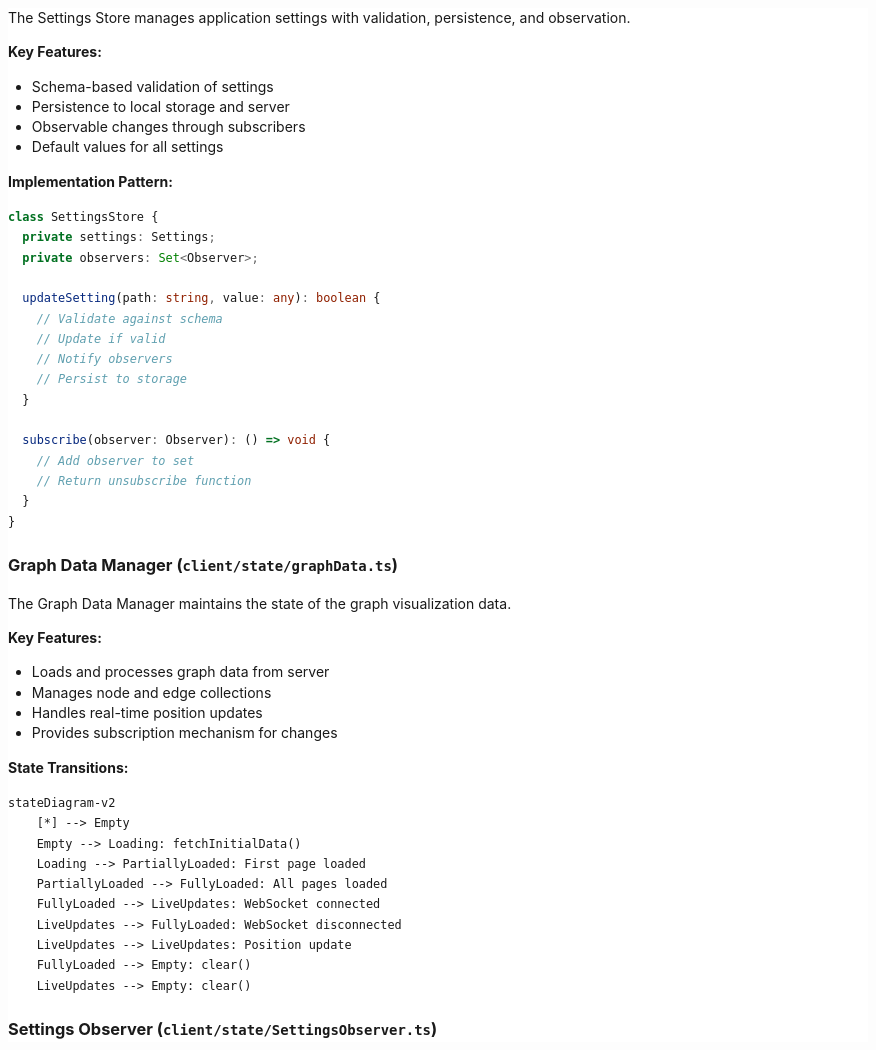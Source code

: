 The Settings Store manages application settings with validation, persistence, and observation.

**Key Features:**
- Schema-based validation of settings
- Persistence to local storage and server
- Observable changes through subscribers
- Default values for all settings

**Implementation Pattern:**
```typescript
class SettingsStore {
  private settings: Settings;
  private observers: Set<Observer>;
  
  updateSetting(path: string, value: any): boolean {
    // Validate against schema
    // Update if valid
    // Notify observers
    // Persist to storage
  }
  
  subscribe(observer: Observer): () => void {
    // Add observer to set
    // Return unsubscribe function
  }
}
```

### Graph Data Manager (`client/state/graphData.ts`)

The Graph Data Manager maintains the state of the graph visualization data.

**Key Features:**
- Loads and processes graph data from server
- Manages node and edge collections
- Handles real-time position updates
- Provides subscription mechanism for changes

**State Transitions:**
```mermaid
stateDiagram-v2
    [*] --> Empty
    Empty --> Loading: fetchInitialData()
    Loading --> PartiallyLoaded: First page loaded
    PartiallyLoaded --> FullyLoaded: All pages loaded
    FullyLoaded --> LiveUpdates: WebSocket connected
    LiveUpdates --> FullyLoaded: WebSocket disconnected
    LiveUpdates --> LiveUpdates: Position update
    FullyLoaded --> Empty: clear()
    LiveUpdates --> Empty: clear()
```

### Settings Observer (`client/state/SettingsObserver.ts`)
